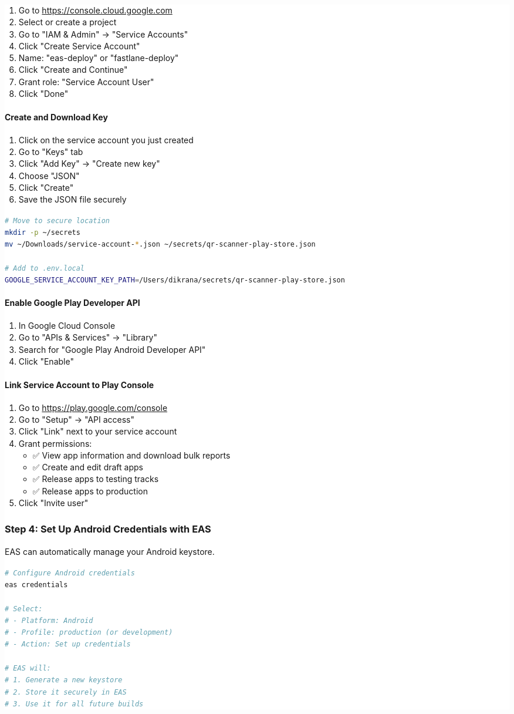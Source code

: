 1. Go to https://console.cloud.google.com
2. Select or create a project
3. Go to "IAM & Admin" → "Service Accounts"
4. Click "Create Service Account"
5. Name: "eas-deploy" or "fastlane-deploy"
6. Click "Create and Continue"
7. Grant role: "Service Account User"
8. Click "Done"

#### Create and Download Key

1. Click on the service account you just created
2. Go to "Keys" tab
3. Click "Add Key" → "Create new key"
4. Choose "JSON"
5. Click "Create"
6. Save the JSON file securely

```bash
# Move to secure location
mkdir -p ~/secrets
mv ~/Downloads/service-account-*.json ~/secrets/qr-scanner-play-store.json

# Add to .env.local
GOOGLE_SERVICE_ACCOUNT_KEY_PATH=/Users/dikrana/secrets/qr-scanner-play-store.json
```

#### Enable Google Play Developer API

1. In Google Cloud Console
2. Go to "APIs & Services" → "Library"
3. Search for "Google Play Android Developer API"
4. Click "Enable"

#### Link Service Account to Play Console

1. Go to https://play.google.com/console
2. Go to "Setup" → "API access"
3. Click "Link" next to your service account
4. Grant permissions:
   - ✅ View app information and download bulk reports
   - ✅ Create and edit draft apps
   - ✅ Release apps to testing tracks
   - ✅ Release apps to production
5. Click "Invite user"

### Step 4: Set Up Android Credentials with EAS

EAS can automatically manage your Android keystore.

```bash
# Configure Android credentials
eas credentials

# Select:
# - Platform: Android
# - Profile: production (or development)
# - Action: Set up credentials

# EAS will:
# 1. Generate a new keystore
# 2. Store it securely in EAS
# 3. Use it for all future builds
```
